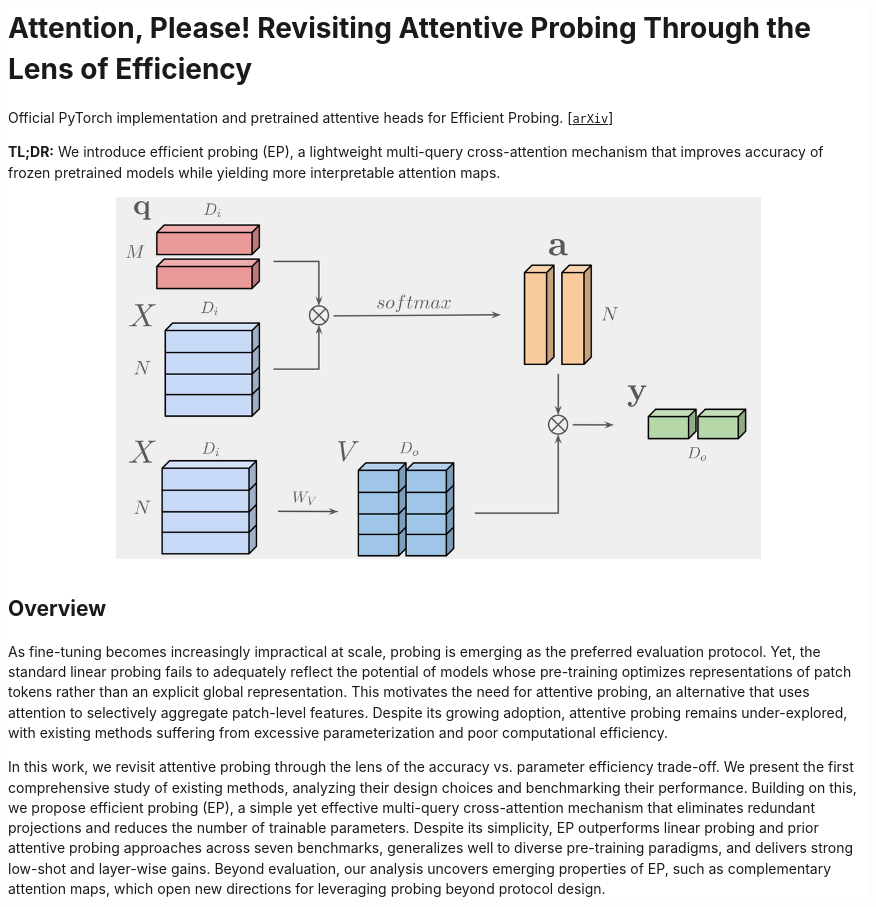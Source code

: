# Attention, Please! Revisiting Attentive Probing Through the Lens of Efficiency

Official PyTorch implementation and pretrained attentive heads for Efficient Probing. [[`arXiv`](https://arxiv.org/pdf/2506.10178)]

**TL;DR:** We introduce efficient probing (EP), a lightweight multi-query cross-attention mechanism that improves accuracy of frozen pretrained models while yielding more interpretable attention maps.

<p align="center">
<img width="75%" alt="EP illustration" src=".github/ep.png">
</p>

## Overview

As fine-tuning becomes increasingly impractical at scale, probing is emerging as the preferred evaluation protocol. Yet, the standard linear probing fails to adequately reflect the potential of models whose pre-training optimizes representations of patch tokens rather than an explicit global representation. This motivates the need for attentive probing, an alternative that uses attention to selectively aggregate patch-level features. Despite its growing adoption, attentive probing remains under-explored, with existing methods suffering from excessive parameterization and poor computational efficiency. 

In this work, we revisit attentive probing through the lens of the accuracy vs. parameter efficiency trade-off. We present the first comprehensive study of existing methods, analyzing their design choices and benchmarking their performance. Building on this, we propose efficient probing (EP), a simple yet effective multi-query cross-attention mechanism that eliminates redundant projections and reduces the number of trainable parameters. Despite its simplicity, EP outperforms linear probing and prior attentive probing approaches across seven benchmarks, generalizes well to diverse pre-training paradigms, and delivers strong low-shot and layer-wise gains. Beyond evaluation, our analysis uncovers emerging properties of EP, such as complementary attention maps, which open new directions for leveraging probing beyond protocol design.
